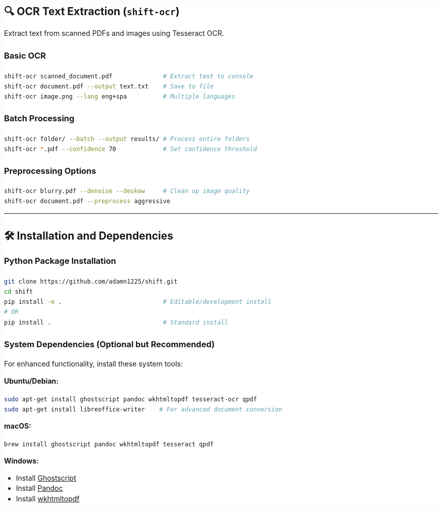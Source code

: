 
## 🔍 OCR Text Extraction (`shift-ocr`)

Extract text from scanned PDFs and images using Tesseract OCR.

### Basic OCR
```bash
shift-ocr scanned_document.pdf              # Extract text to console
shift-ocr document.pdf --output text.txt    # Save to file
shift-ocr image.png --lang eng+spa          # Multiple languages
```

### Batch Processing
```bash
shift-ocr folder/ --batch --output results/ # Process entire folders
shift-ocr *.pdf --confidence 70             # Set confidence threshold
```

### Preprocessing Options
```bash
shift-ocr blurry.pdf --denoise --deskew     # Clean up image quality
shift-ocr document.pdf --preprocess aggressive
```

---

## 🛠️ Installation and Dependencies

### Python Package Installation
```bash
git clone https://github.com/adamn1225/shift.git
cd shift  
pip install -e .                            # Editable/development install
# OR
pip install .                               # Standard install
```

### System Dependencies (Optional but Recommended)

For enhanced functionality, install these system tools:

**Ubuntu/Debian:**
```bash
sudo apt-get install ghostscript pandoc wkhtmltopdf tesseract-ocr qpdf
sudo apt-get install libreoffice-writer    # For advanced document conversion
```

**macOS:**
```bash
brew install ghostscript pandoc wkhtmltopdf tesseract qpdf
```

**Windows:**
- Install [Ghostscript](https://www.ghostscript.com/download/gsdnld.html)
- Install [Pandoc](https://pandoc.org/installing.html)  
- Install [wkhtmltopdf](https://wkhtmltopdf.org/downloads.html)
